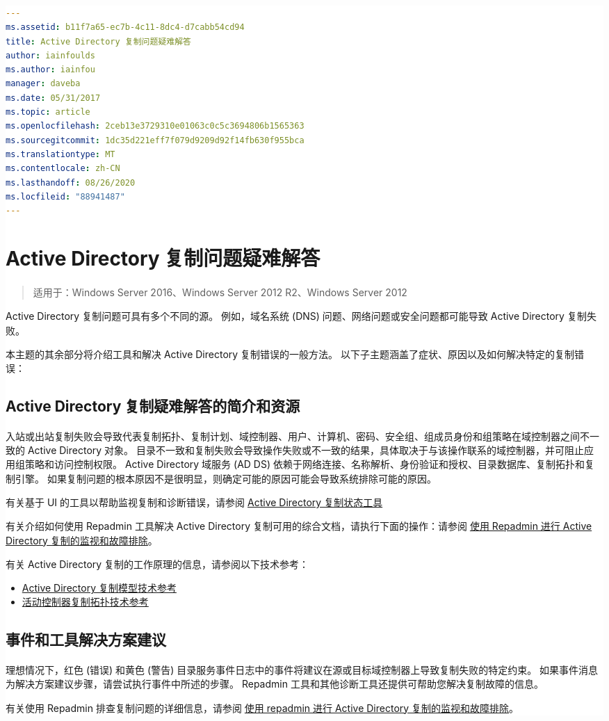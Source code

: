 ```yaml
---
ms.assetid: b11f7a65-ec7b-4c11-8dc4-d7cabb54cd94
title: Active Directory 复制问题疑难解答
author: iainfoulds
ms.author: iainfou
manager: daveba
ms.date: 05/31/2017
ms.topic: article
ms.openlocfilehash: 2ceb13e3729310e01063c0c5c3694806b1565363
ms.sourcegitcommit: 1dc35d221eff7f079d9209d92f14fb630f955bca
ms.translationtype: MT
ms.contentlocale: zh-CN
ms.lasthandoff: 08/26/2020
ms.locfileid: "88941487"
---
```

# <a name="troubleshooting-active-directory-replication-problems"></a>Active Directory 复制问题疑难解答

>适用于：Windows Server 2016、Windows Server 2012 R2、Windows Server 2012

Active Directory 复制问题可具有多个不同的源。 例如，域名系统 (DNS) 问题、网络问题或安全问题都可能导致 Active Directory 复制失败。

本主题的其余部分将介绍工具和解决 Active Directory 复制错误的一般方法。 以下子主题涵盖了症状、原因以及如何解决特定的复制错误：

## <a name="introduction-and-resources-for-troubleshooting-active-directory-replication"></a>Active Directory 复制疑难解答的简介和资源

入站或出站复制失败会导致代表复制拓扑、复制计划、域控制器、用户、计算机、密码、安全组、组成员身份和组策略在域控制器之间不一致的 Active Directory 对象。 目录不一致和复制失败会导致操作失败或不一致的结果，具体取决于与该操作联系的域控制器，并可阻止应用组策略和访问控制权限。 Active Directory 域服务 (AD DS) 依赖于网络连接、名称解析、身份验证和授权、目录数据库、复制拓扑和复制引擎。 如果复制问题的根本原因不是很明显，则确定可能的原因可能会导致系统排除可能的原因。

有关基于 UI 的工具以帮助监视复制和诊断错误，请参阅 [Active Directory 复制状态工具](https://www.microsoft.com/download/details.aspx?id=30005)

有关介绍如何使用 Repadmin 工具解决 Active Directory 复制可用的综合文档，请执行下面的操作：请参阅 [使用 Repadmin 进行 Active Directory 复制的监视和故障排除](https://go.microsoft.com/fwlink/?LinkId=122830)。

有关 Active Directory 复制的工作原理的信息，请参阅以下技术参考：

- [Active Directory 复制模型技术参考](https://go.microsoft.com/fwlink/?LinkId=65958)
- [活动控制器复制拓扑技术参考](https://go.microsoft.com/fwlink/?LinkId=93578)

## <a name="event-and-tool-solution-recommendations"></a>事件和工具解决方案建议

理想情况下，红色 (错误) 和黄色 (警告) 目录服务事件日志中的事件将建议在源或目标域控制器上导致复制失败的特定约束。 如果事件消息为解决方案建议步骤，请尝试执行事件中所述的步骤。 Repadmin 工具和其他诊断工具还提供可帮助您解决复制故障的信息。

有关使用 Repadmin 排查复制问题的详细信息，请参阅 [使用 repadmin 进行 Active Directory 复制的监视和故障排除](https://go.microsoft.com/fwlink/?LinkId=122830)。
